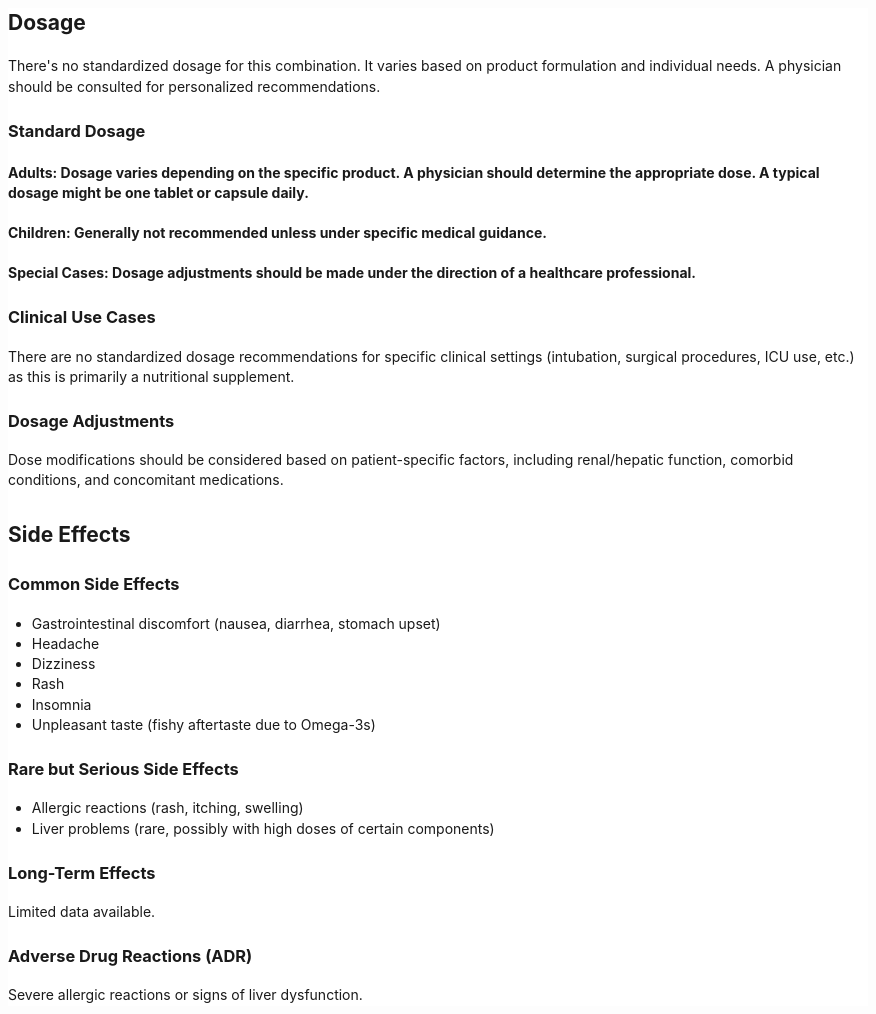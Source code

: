 ## **Dosage**

There's no standardized dosage for this combination. It varies based on product formulation and individual needs. A physician should be consulted for personalized recommendations.

### **Standard Dosage**

#### **Adults:** Dosage varies depending on the specific product.  A physician should determine the appropriate dose. A typical dosage might be one tablet or capsule daily.


#### **Children:** Generally not recommended unless under specific medical guidance.


#### **Special Cases:**  Dosage adjustments should be made under the direction of a healthcare professional.



### **Clinical Use Cases**

There are no standardized dosage recommendations for specific clinical settings (intubation, surgical procedures, ICU use, etc.) as this is primarily a nutritional supplement.


### **Dosage Adjustments**

Dose modifications should be considered based on patient-specific factors, including renal/hepatic function, comorbid conditions, and concomitant medications. 


## **Side Effects**

### **Common Side Effects**
* Gastrointestinal discomfort (nausea, diarrhea, stomach upset)
* Headache
* Dizziness
* Rash
* Insomnia
* Unpleasant taste (fishy aftertaste due to Omega-3s)

### **Rare but Serious Side Effects**
* Allergic reactions (rash, itching, swelling)
* Liver problems (rare, possibly with high doses of certain components)

### **Long-Term Effects**
Limited data available.

### **Adverse Drug Reactions (ADR)**
Severe allergic reactions or signs of liver dysfunction.
